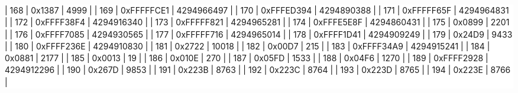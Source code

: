 |     168 | 0x1387      |        4999 |
|     169 | 0xFFFFFCE1  |  4294966497 |
|     170 | 0xFFFED394  |  4294890388 |
|     171 | 0xFFFFF65F  |  4294964831 |
|     172 | 0xFFFF38F4  |  4294916340 |
|     173 | 0xFFFFF821  |  4294965281 |
|     174 | 0xFFFE5E8F  |  4294860431 |
|     175 | 0x0899      |        2201 |
|     176 | 0xFFFF7085  |  4294930565 |
|     177 | 0xFFFFF716  |  4294965014 |
|     178 | 0xFFFF1D41  |  4294909249 |
|     179 | 0x24D9      |        9433 |
|     180 | 0xFFFF236E  |  4294910830 |
|     181 | 0x2722      |       10018 |
|     182 | 0x00D7      |         215 |
|     183 | 0xFFFF34A9  |  4294915241 |
|     184 | 0x0881      |        2177 |
|     185 | 0x0013      |          19 |
|     186 | 0x010E      |         270 |
|     187 | 0x05FD      |        1533 |
|     188 | 0x04F6      |        1270 |
|     189 | 0xFFFF2928  |  4294912296 |
|     190 | 0x267D      |        9853 |
|     191 | 0x223B      |        8763 |
|     192 | 0x223C      |        8764 |
|     193 | 0x223D      |        8765 |
|     194 | 0x223E      |        8766 |
